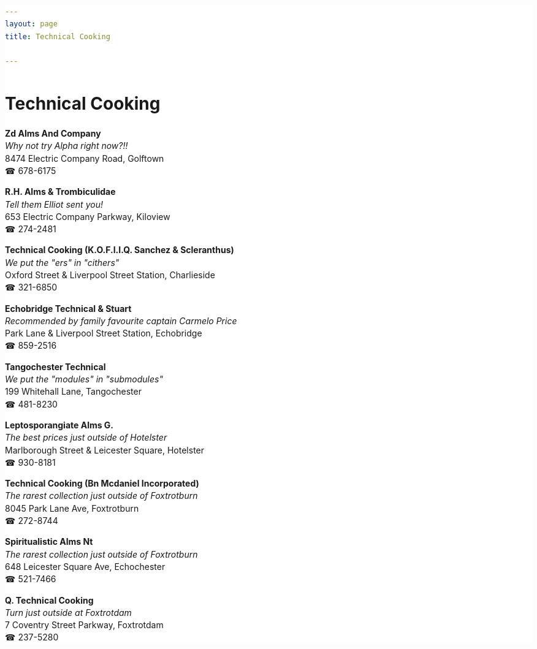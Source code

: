 ```yaml
---
layout: page 
title: Technical Cooking

---
```



# Technical Cooking


 **Zd Alms And Company**  
_Why not try Alpha right now?!!_  
8474 Electric Company Road, Golftown  
☎ 678-6175

**R.H. Alms & Trombiculidae**  
_Tell them Elliot sent you!_  
653 Electric Company Parkway, Kiloview  
☎ 274-2481

**Technical Cooking (K.O.F.I.I.Q. Sanchez & Scleranthus)**  
_We put the "ers" in "cithers"_  
Oxford Street & Liverpool Street Station, Charlieside  
☎ 321-6850

**Echobridge Technical & Stuart**  
_Recommended by family favourite captain Carmelo Price_  
Park Lane & Liverpool Street Station, Echobridge  
☎ 859-2516

**Tangochester Technical**  
_We put the "modules" in "submodules"_  
199 Whitehall Lane, Tangochester  
☎ 481-8230

**Leptosporangiate Alms G.**  
_The best prices just outside of Hotelster_  
Marlborough Street & Leicester Square, Hotelster  
☎ 930-8181

**Technical Cooking (Bn Mcdaniel Incorporated)**  
_The rarest collection just outside of Foxtrotburn_  
8045 Park Lane Ave, Foxtrotburn  
☎ 272-8744

**Spiritualistic Alms Nt**  
_The rarest collection just outside of Foxtrotburn_  
648 Leicester Square Ave, Echochester  
☎ 521-7466

**Q. Technical Cooking**  
_Turn just outside at Foxtrotdam_  
7 Coventry Street Parkway, Foxtrotdam  
☎ 237-5280
